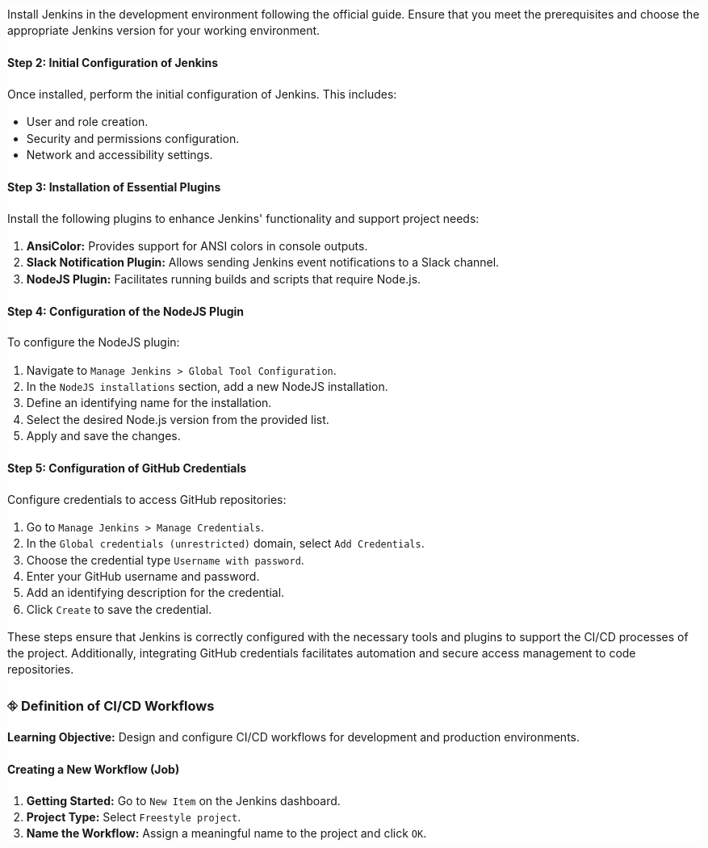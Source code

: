 Install Jenkins in the development environment following the official guide. Ensure that you meet the prerequisites and
choose the appropriate Jenkins version for your working environment.

#### Step 2: Initial Configuration of Jenkins

Once installed, perform the initial configuration of Jenkins. This includes:

- User and role creation.
- Security and permissions configuration.
- Network and accessibility settings.

#### Step 3: Installation of Essential Plugins

Install the following plugins to enhance Jenkins' functionality and support project needs:

1. **AnsiColor:** Provides support for ANSI colors in console outputs.
2. **Slack Notification Plugin:** Allows sending Jenkins event notifications to a Slack channel.
3. **NodeJS Plugin:** Facilitates running builds and scripts that require Node.js.

#### Step 4: Configuration of the NodeJS Plugin

To configure the NodeJS plugin:

1. Navigate to `Manage Jenkins > Global Tool Configuration`.
2. In the `NodeJS installations` section, add a new NodeJS installation.
3. Define an identifying name for the installation.
4. Select the desired Node.js version from the provided list.
5. Apply and save the changes.

#### Step 5: Configuration of GitHub Credentials

Configure credentials to access GitHub repositories:

1. Go to `Manage Jenkins > Manage Credentials`.
2. In the `Global credentials (unrestricted)` domain, select `Add Credentials`.
3. Choose the credential type `Username with password`.
4. Enter your GitHub username and password.
5. Add an identifying description for the credential.
6. Click `Create` to save the credential.

These steps ensure that Jenkins is correctly configured with the necessary tools and plugins to support the CI/CD
processes of the project. Additionally, integrating GitHub credentials facilitates automation and secure access
management to code repositories.

### ⛗ Definition of CI/CD Workflows

**Learning Objective:** Design and configure CI/CD workflows for development and production environments.

#### Creating a New Workflow (Job)

1. **Getting Started:** Go to `New Item` on the Jenkins dashboard.
2. **Project Type:** Select `Freestyle project`.
3. **Name the Workflow:** Assign a meaningful name to the project and click `OK`.
